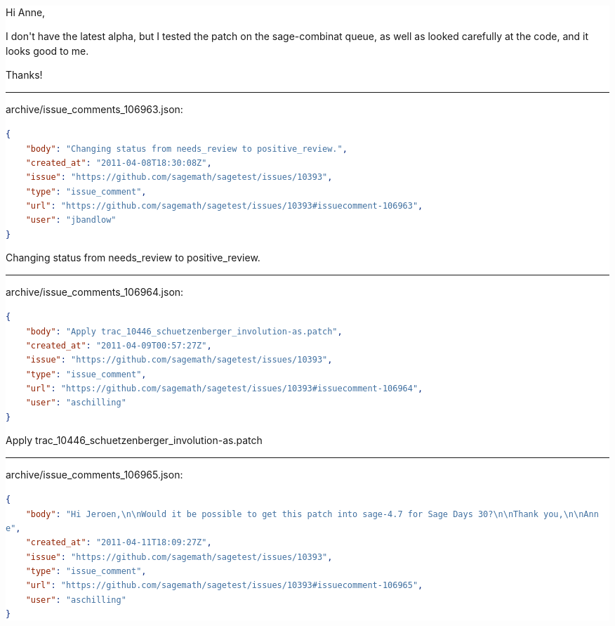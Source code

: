 Hi Anne,

I don't have the latest alpha, but I tested the patch on the sage-combinat queue, as well as looked carefully at the code, and it looks good to me.

Thanks!



---

archive/issue_comments_106963.json:
```json
{
    "body": "Changing status from needs_review to positive_review.",
    "created_at": "2011-04-08T18:30:08Z",
    "issue": "https://github.com/sagemath/sagetest/issues/10393",
    "type": "issue_comment",
    "url": "https://github.com/sagemath/sagetest/issues/10393#issuecomment-106963",
    "user": "jbandlow"
}
```

Changing status from needs_review to positive_review.



---

archive/issue_comments_106964.json:
```json
{
    "body": "Apply trac_10446_schuetzenberger_involution-as.patch",
    "created_at": "2011-04-09T00:57:27Z",
    "issue": "https://github.com/sagemath/sagetest/issues/10393",
    "type": "issue_comment",
    "url": "https://github.com/sagemath/sagetest/issues/10393#issuecomment-106964",
    "user": "aschilling"
}
```

Apply trac_10446_schuetzenberger_involution-as.patch



---

archive/issue_comments_106965.json:
```json
{
    "body": "Hi Jeroen,\n\nWould it be possible to get this patch into sage-4.7 for Sage Days 30?\n\nThank you,\n\nAnne",
    "created_at": "2011-04-11T18:09:27Z",
    "issue": "https://github.com/sagemath/sagetest/issues/10393",
    "type": "issue_comment",
    "url": "https://github.com/sagemath/sagetest/issues/10393#issuecomment-106965",
    "user": "aschilling"
}
```
